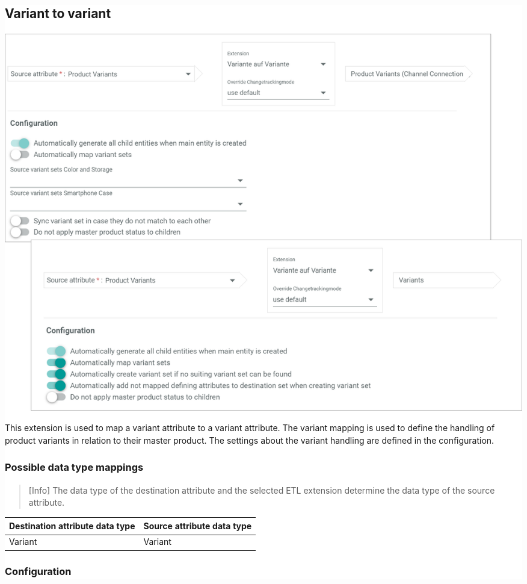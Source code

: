 

## Variant to variant

![Variant to variant](../../Assets/Screenshots/DataHub/Settings/ETL/Extensions/VariantToVariant.png "[Variant to variant]")

This extension is used to map a variant attribute to a variant attribute. The variant mapping is used to define the handling of product variants in relation to their master product. The settings about the variant handling are defined in the configuration.

### Possible data type mappings

> [Info] The data type of the destination attribute and the selected ETL extension determine the data type of the source attribute.

| Destination attribute data type  | Source attribute data type          |
|----------------------------------|-------------------------------------|
| Variant                          | Variant                             |

### Configuration


[comment]: <> (Simon: Bitte kontrollieren und ggf. anpassen/weiter ausführen. Die Kommentare in dieser Datei kommen noch vom 1. Version von DataHub, von Hannah erstellt. Bitte durchgehen und Fragen beantworten!)
[comment]: <> (Configuration wird nur bei boolean als destination attribute angezeigt. -> BUG-224)
[comment]: <> (SpecialBasePriceToFloatExtension)
[comment]: <> (SpecialBasePriceToDateTimeExtension)
[comment]: <> (Standardmäßig wird das Enddatum gemappt! Deutsches UI falsch -> richtig: Von-Datum -> BUG-220)
[comment]: <> (StringsToPriceExtension)
[comment]: <> (PriceSpecialPriceToFloatExtension)
[comment]: <> (PriceSpecialPriceCopyExtension)
[comment]: <> (ETLTreeExtension)
[comment]: <> (Stimmt das? Oder: To map several image URLs within one source attribute, define a separator in the configuration. ?!)
[comment]: <> (Separator correct? oder between URLs?)
[comment]: <> (What happens if a string attribute contains a floating number? Is it rounded? And why is the float data type allowed as Destination?)
[comment]: <> (separator for absolute numbers? where is an absolute number separated?)
[comment]: <> (Was ist FusionMaps?)
[comment]: <> (Ist das richtig? Immer brutto und Standardwährung? oder funktioniert dieses mapping gar nicht mehr?)
[comment]: <> (Stimmen die Datentypen?)
[comment]: <> (Stimmt das? Warum heißt die extension Tree/string wenn nur eine tree node gemappt werden kann?)
[comment]: <> (Verwirrend: warum wird bei der unitvalue-to-number erweiterung nur der mengenwert, bei der unitvalue-to-string erweiterung aber menge inklusive einheit übertragen?)
[comment]: <> (VariantValueToStringExtension)
[comment]: <> (Welchen Sinn ergibt ein Toggle, der nicht umgeschaltet werden kann?)